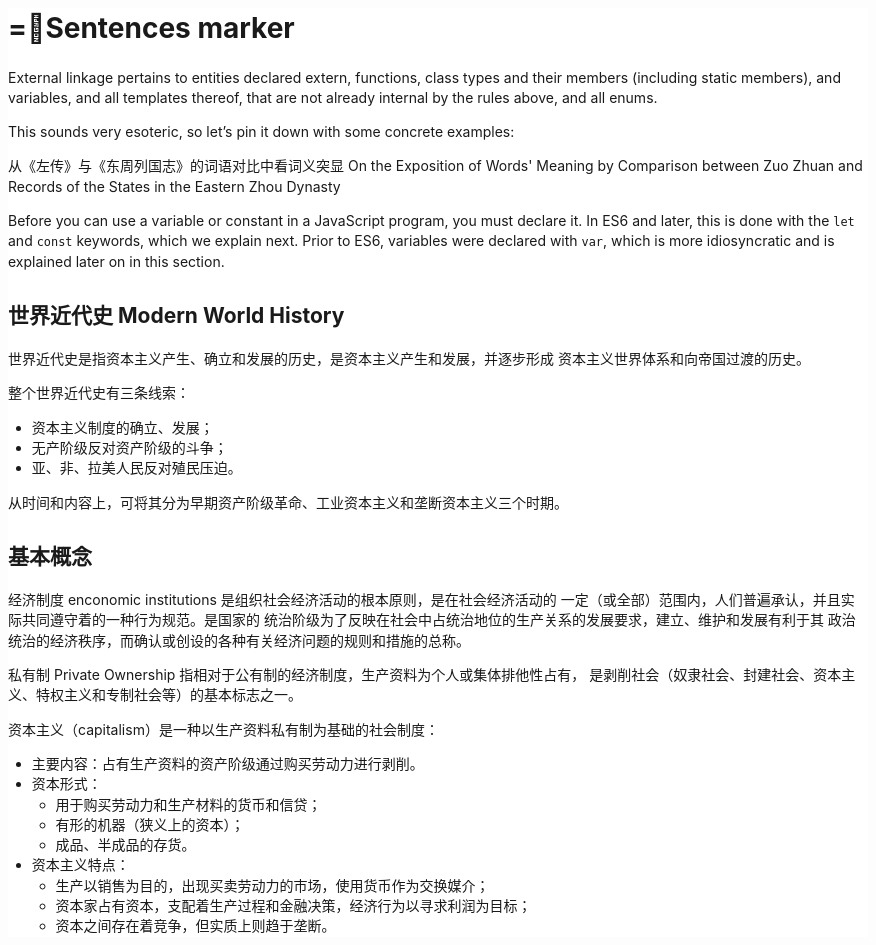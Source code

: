 # =🚩Sentences marker

External linkage pertains to entities declared extern, functions, class types 
and their members (including static members), and variables, and all templates 
thereof, that are not already internal by the rules above, and all enums. 

This sounds very esoteric, so let’s pin it down with some concrete examples:

从《左传》与《东周列国志》的词语对比中看词义突显
On the Exposition of Words' Meaning by Comparison between Zuo Zhuan and Records of the States in the Eastern Zhou Dynasty


   Before you can use a variable or constant in a JavaScript program, you
   must declare it. In ES6 and later, this is done with the ``let`` and 
   ``const`` keywords, which we explain next. Prior to ES6, variables were
   declared with ``var``, which is more idiosyncratic and is explained later
   on in this section.


## 世界近代史 Modern World History

世界近代史是指资本主义产生、确立和发展的历史，是资本主义产生和发展，并逐步形成
资本主义世界体系和向帝国过渡的历史。

整个世界近代史有三条线索：

   + 资本主义制度的确立、发展；
   + 无产阶级反对资产阶级的斗争；
   + 亚、非、拉美人民反对殖民压迫。

从时间和内容上，可将其分为早期资产阶级革命、工业资本主义和垄断资本主义三个时期。

## 基本概念

经济制度 enconomic institutions 是组织社会经济活动的根本原则，是在社会经济活动的
一定（或全部）范围内，人们普遍承认，并且实际共同遵守着的一种行为规范。是国家的
统治阶级为了反映在社会中占统治地位的生产关系的发展要求，建立、维护和发展有利于其
政治统治的经济秩序，而确认或创设的各种有关经济问题的规则和措施的总称。


私有制 Private Ownership 指相对于公有制的经济制度，生产资料为个人或集体排他性占有，
是剥削社会（奴隶社会、封建社会、资本主义、特权主义和专制社会等）的基本标志之一。


资本主义（capitalism）是一种以生产资料私有制为基础的社会制度：

   + 主要内容：占有生产资料的资产阶级通过购买劳动力进行剥削。
   + 资本形式：
      + 用于购买劳动力和生产材料的货币和信贷；
      + 有形的机器（狭义上的资本）；
      + 成品、半成品的存货。
   + 资本主义特点：
      + 生产以销售为目的，出现买卖劳动力的市场，使用货币作为交换媒介；
      + 资本家占有资本，支配着生产过程和金融决策，经济行为以寻求利润为目标；
      + 资本之间存在着竞争，但实质上则趋于垄断。
